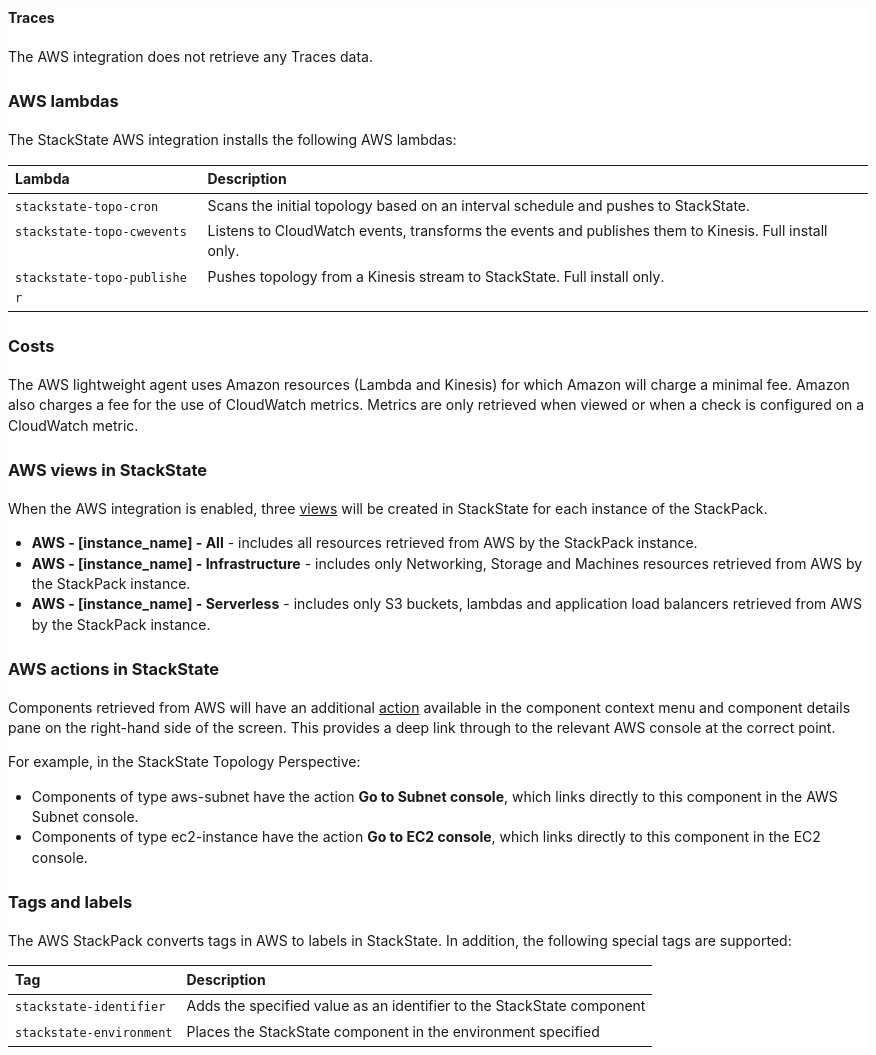 #### Traces

The AWS integration does not retrieve any Traces data.

### AWS lambdas

The StackState AWS integration installs the following AWS lambdas:

| Lambda | Description |
| :--- | :--- |
| `stackstate-topo-cron` | Scans the initial topology based on an interval schedule and pushes to StackState. |
| `stackstate-topo-cwevents` | Listens to CloudWatch events, transforms the events and publishes them to Kinesis. Full install only. |
| `stackstate-topo-publisher` | Pushes topology from a Kinesis stream to StackState. Full install only. |

### Costs

The AWS lightweight agent uses Amazon resources \(Lambda and Kinesis\) for which Amazon will charge a minimal fee. Amazon also charges a fee for the use of CloudWatch metrics. Metrics are only retrieved when viewed or when a check is configured on a CloudWatch metric.

### AWS views in StackState

When the AWS integration is enabled, three [views](../../../use/stackstate-ui/views/about_views.md) will be created in StackState for each instance of the StackPack.

* **AWS - \[instance\_name\] - All** - includes all resources retrieved from AWS by the StackPack instance.
* **AWS - \[instance\_name\] - Infrastructure** - includes only Networking, Storage and Machines resources retrieved from AWS by the StackPack instance.
* **AWS - \[instance\_name\] - Serverless** - includes only S3 buckets, lambdas and application load balancers retrieved from AWS by the StackPack instance.

### AWS actions in StackState

Components retrieved from AWS will have an additional [action](/use/stackstate-ui/perspectives/topology-perspective.md#actions) available in the component context menu and component details pane on the right-hand side of the screen. This provides a deep link through to the relevant AWS console at the correct point.

For example, in the StackState Topology Perspective:

* Components of type aws-subnet have the action **Go to Subnet console**, which links directly to this component in the AWS Subnet console.
* Components of type ec2-instance have the action **Go to EC2 console**, which links directly to this component in the EC2 console.

### Tags and labels

The AWS StackPack converts tags in AWS to labels in StackState. In addition, the following special tags are supported:

| Tag | Description |
| :--- | :--- |
| `stackstate-identifier` | Adds the specified value as an identifier to the StackState component |
| `stackstate-environment` | Places the StackState component in the environment specified |

